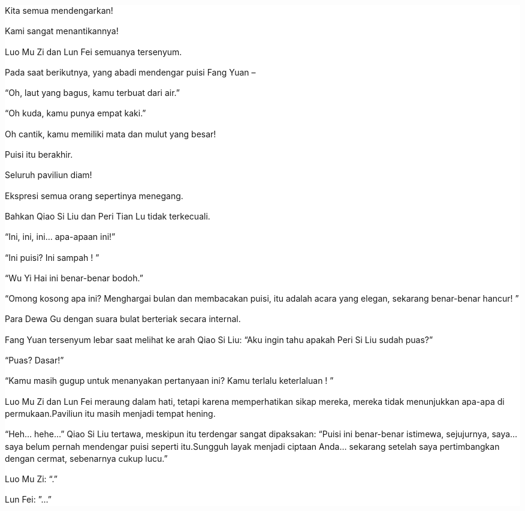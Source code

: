 Kita semua mendengarkan!

Kami sangat menantikannya!

Luo Mu Zi dan Lun Fei semuanya tersenyum.



Pada saat berikutnya, yang abadi mendengar puisi Fang Yuan –

“Oh, laut yang bagus, kamu terbuat dari air.”

“Oh kuda, kamu punya empat kaki.”

Oh cantik, kamu memiliki mata dan mulut yang besar!

Puisi itu berakhir.

Seluruh paviliun diam!

Ekspresi semua orang sepertinya menegang.

Bahkan Qiao Si Liu dan Peri Tian Lu tidak terkecuali.

“Ini, ini, ini… apa-apaan ini!”

“Ini puisi? Ini sampah ! ”

“Wu Yi Hai ini benar-benar bodoh.”

“Omong kosong apa ini? Menghargai bulan dan membacakan puisi, itu adalah acara yang elegan, sekarang benar-benar hancur! ”

Para Dewa Gu dengan suara bulat berteriak secara internal.

Fang Yuan tersenyum lebar saat melihat ke arah Qiao Si Liu: “Aku ingin tahu apakah Peri Si Liu sudah puas?”

“Puas? Dasar!”

“Kamu masih gugup untuk menanyakan pertanyaan ini? Kamu terlalu keterlaluan ! ”

Luo Mu Zi dan Lun Fei meraung dalam hati, tetapi karena memperhatikan sikap mereka, mereka tidak menunjukkan apa-apa di permukaan.Paviliun itu masih menjadi tempat hening.

“Heh… hehe…” Qiao Si Liu tertawa, meskipun itu terdengar sangat dipaksakan: “Puisi ini benar-benar istimewa, sejujurnya, saya… saya belum pernah mendengar puisi seperti itu.Sungguh layak menjadi ciptaan Anda… sekarang setelah saya pertimbangkan dengan cermat, sebenarnya cukup lucu.”

Luo Mu Zi: “.”

Lun Fei: ”…”